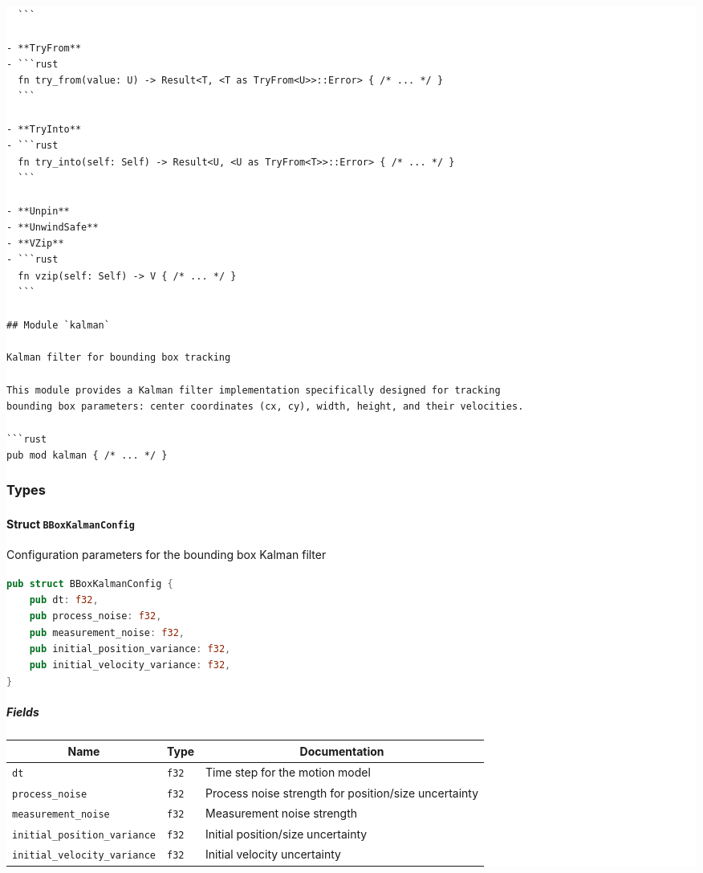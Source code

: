   ```
    ```

- **TryFrom**
  - ```rust
    fn try_from(value: U) -> Result<T, <T as TryFrom<U>>::Error> { /* ... */ }
    ```

- **TryInto**
  - ```rust
    fn try_into(self: Self) -> Result<U, <U as TryFrom<T>>::Error> { /* ... */ }
    ```

- **Unpin**
- **UnwindSafe**
- **VZip**
  - ```rust
    fn vzip(self: Self) -> V { /* ... */ }
    ```

## Module `kalman`

Kalman filter for bounding box tracking

This module provides a Kalman filter implementation specifically designed for tracking
bounding box parameters: center coordinates (cx, cy), width, height, and their velocities.

```rust
pub mod kalman { /* ... */ }
```

### Types

#### Struct `BBoxKalmanConfig`

Configuration parameters for the bounding box Kalman filter

```rust
pub struct BBoxKalmanConfig {
    pub dt: f32,
    pub process_noise: f32,
    pub measurement_noise: f32,
    pub initial_position_variance: f32,
    pub initial_velocity_variance: f32,
}
```

##### Fields

| Name | Type | Documentation |
|------|------|---------------|
| `dt` | `f32` | Time step for the motion model |
| `process_noise` | `f32` | Process noise strength for position/size uncertainty |
| `measurement_noise` | `f32` | Measurement noise strength |
| `initial_position_variance` | `f32` | Initial position/size uncertainty |
| `initial_velocity_variance` | `f32` | Initial velocity uncertainty   |
